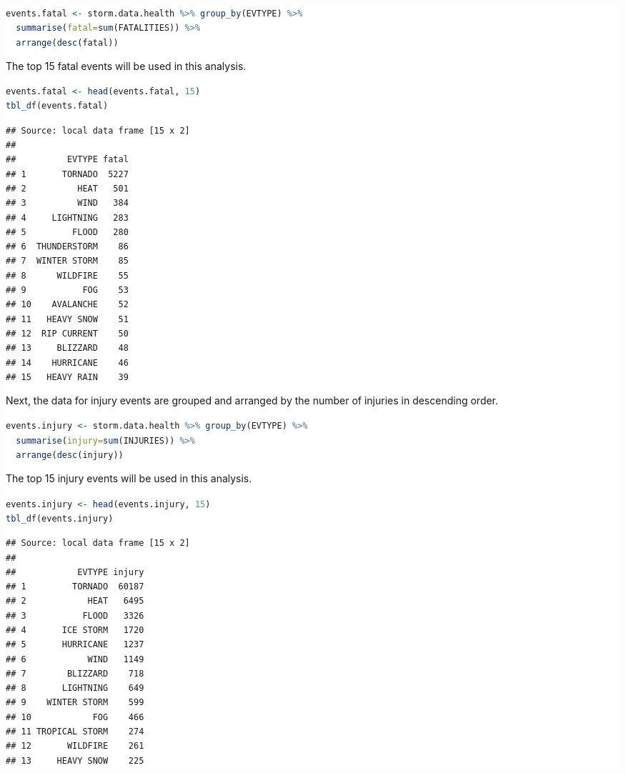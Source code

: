 
```r
events.fatal <- storm.data.health %>% group_by(EVTYPE) %>% 
  summarise(fatal=sum(FATALITIES)) %>%
  arrange(desc(fatal))
```

The top 15 fatal events will be used in this analysis.

```r
events.fatal <- head(events.fatal, 15)
tbl_df(events.fatal)
```

```
## Source: local data frame [15 x 2]
## 
##          EVTYPE fatal
## 1       TORNADO  5227
## 2          HEAT   501
## 3          WIND   384
## 4     LIGHTNING   283
## 5         FLOOD   280
## 6  THUNDERSTORM    86
## 7  WINTER STORM    85
## 8      WILDFIRE    55
## 9           FOG    53
## 10    AVALANCHE    52
## 11   HEAVY SNOW    51
## 12  RIP CURRENT    50
## 13     BLIZZARD    48
## 14    HURRICANE    46
## 15   HEAVY RAIN    39
```


Next, the data for injury events are grouped and arranged by the number of injuries in descending order.


```r
events.injury <- storm.data.health %>% group_by(EVTYPE) %>% 
  summarise(injury=sum(INJURIES)) %>%
  arrange(desc(injury))
```


The top 15 injury events will be used in this analysis.


```r
events.injury <- head(events.injury, 15)
tbl_df(events.injury)
```

```
## Source: local data frame [15 x 2]
## 
##            EVTYPE injury
## 1         TORNADO  60187
## 2            HEAT   6495
## 3           FLOOD   3326
## 4       ICE STORM   1720
## 5       HURRICANE   1237
## 6            WIND   1149
## 7        BLIZZARD    718
## 8       LIGHTNING    649
## 9    WINTER STORM    599
## 10            FOG    466
## 11 TROPICAL STORM    274
## 12       WILDFIRE    261
## 13     HEAVY SNOW    225
```